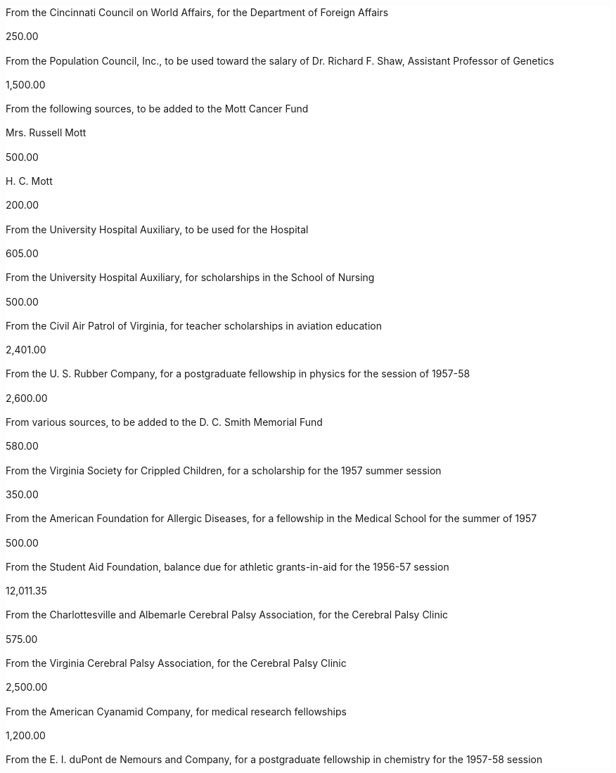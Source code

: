 From the Cincinnati Council on World Affairs, for the Department of Foreign Affairs

250.00

From the Population Council, Inc., to be used toward the salary of Dr. Richard F. Shaw, Assistant Professor of Genetics

1,500.00

From the following sources, to be added to the Mott Cancer Fund

Mrs. Russell Mott

500.00

H. C. Mott

200.00

From the University Hospital Auxiliary, to be used for the Hospital

605.00

From the University Hospital Auxiliary, for scholarships in the School of Nursing

500.00

From the Civil Air Patrol of Virginia, for teacher scholarships in aviation education

2,401.00

From the U. S. Rubber Company, for a postgraduate fellowship in physics for the session of 1957-58

2,600.00

From various sources, to be added to the D. C. Smith Memorial Fund

580.00

From the Virginia Society for Crippled Children, for a scholarship for the 1957 summer session

350.00

From the American Foundation for Allergic Diseases, for a fellowship in the Medical School for the summer of 1957

500.00

From the Student Aid Foundation, balance due for athletic grants-in-aid for the 1956-57 session

12,011.35

From the Charlottesville and Albemarle Cerebral Palsy Association, for the Cerebral Palsy Clinic

575.00

From the Virginia Cerebral Palsy Association, for the Cerebral Palsy Clinic

2,500.00

From the American Cyanamid Company, for medical research fellowships

1,200.00

From the E. I. duPont de Nemours and Company, for a postgraduate fellowship in chemistry for the 1957-58 session
